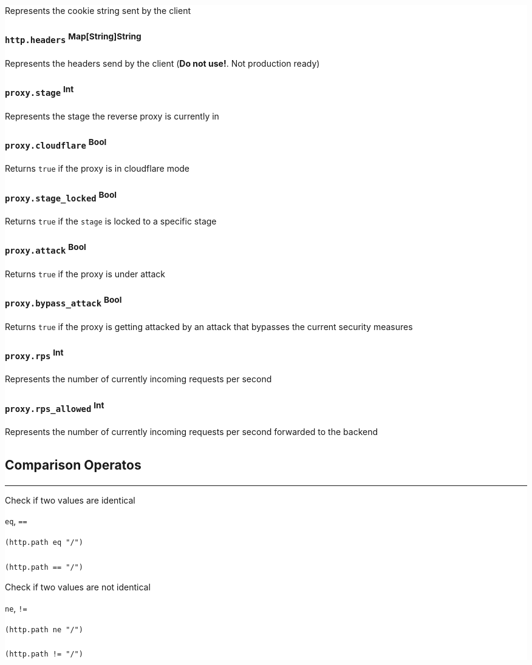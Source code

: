 Represents the cookie string sent by the client

### `http.headers` <sup>Map[String]String</sup>

Represents the headers send by the client (**Do not use!**. Not production ready)

### `proxy.stage` <sup>Int</sup>

Represents the stage the reverse proxy is currently in

### `proxy.cloudflare` <sup>Bool</sup>

Returns `true` if the proxy is in cloudflare mode

### `proxy.stage_locked` <sup>Bool</sup>

Returns `true` if the `stage` is locked to a specific stage

### `proxy.attack` <sup>Bool</sup>

Returns `true` if the proxy is under attack

### `proxy.bypass_attack` <sup>Bool</sup>

Returns `true` if the proxy is getting attacked by an attack that bypasses the current security measures

### `proxy.rps` <sup>Int</sup>

Represents the number of currently incoming requests per second

### `proxy.rps_allowed` <sup>Int</sup>

Represents the number of currently incoming requests per second forwarded to the backend

## **Comparison Operatos**
---

Check if two values are identical

`eq`, `==`
```
(http.path eq "/")

(http.path == "/")
```


Check if two values are not identical

`ne`, `!=`
```
(http.path ne "/")

(http.path != "/")
```
